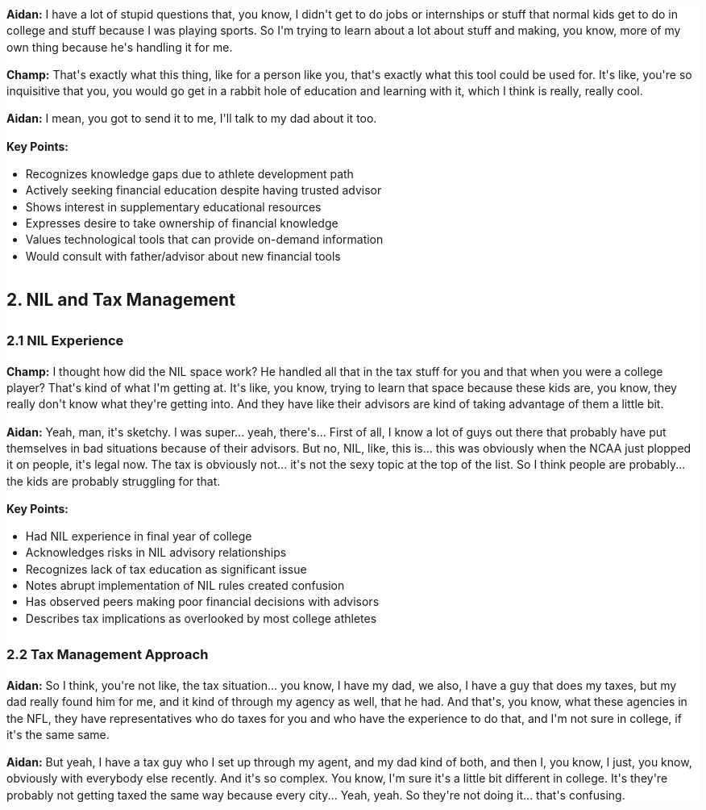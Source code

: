 **Aidan:** I have a lot of stupid questions that, you know, I didn't get to do jobs or internships or stuff that normal kids get to do in college and stuff because I was playing sports. So I'm trying to learn about a lot about stuff and making, you know, more of my own thing because he's handling it for me.

**Champ:** That's exactly what this thing, like for a person like you, that's exactly what this tool could be used for. It's like, you're so inquisitive that you, you would go get in a rabbit hole of education and learning with it, which I think is really, really cool.

**Aidan:** I mean, you got to send it to me, I'll talk to my dad about it too.

**Key Points:**
- Recognizes knowledge gaps due to athlete development path
- Actively seeking financial education despite having trusted advisor
- Shows interest in supplementary educational resources
- Expresses desire to take ownership of financial knowledge
- Values technological tools that can provide on-demand information
- Would consult with father/advisor about new financial tools

## 2. NIL and Tax Management

### 2.1 NIL Experience

**Champ:** I thought how did the NIL space work? He handled all that in the tax stuff for you and that when you were a college player? That's kind of what I'm getting at. It's like, you know, trying to learn that space because these kids are, you know, they really don't know what they're getting into. And they have like their advisors are kind of taking advantage of them a little bit.

**Aidan:** Yeah, man, it's sketchy. I was super... yeah, there's... First of all, I know a lot of guys out there that probably have put themselves in bad situations because of their advisors. But no, NIL, like, this is... this was obviously when the NCAA just plopped it on people, it's legal now. The tax is obviously not... it's not the sexy topic at the top of the list. So I think people are probably... the kids are probably struggling for that.

**Key Points:**
- Had NIL experience in final year of college
- Acknowledges risks in NIL advisory relationships
- Recognizes lack of tax education as significant issue
- Notes abrupt implementation of NIL rules created confusion
- Has observed peers making poor financial decisions with advisors
- Describes tax implications as overlooked by most college athletes

### 2.2 Tax Management Approach

**Aidan:** So I think, you're not like, the tax situation... you know, I have my dad, we also, I have a guy that does my taxes, but my dad really found him for me, and it kind of through my agency as well, that he had. And that's, you know, what these agencies in the NFL, they have representatives who do taxes for you and who have the experience to do that, and I'm not sure in college, if it's the same same.

**Aidan:** But yeah, I have a tax guy who I set up through my agent, and my dad kind of both, and then I, you know, I just, you know, obviously with everybody else recently. And it's so complex. You know, I'm sure it's a little bit different in college. It's they're probably not getting taxed the same way because every city... Yeah, yeah. So they're not doing it... that's confusing.
